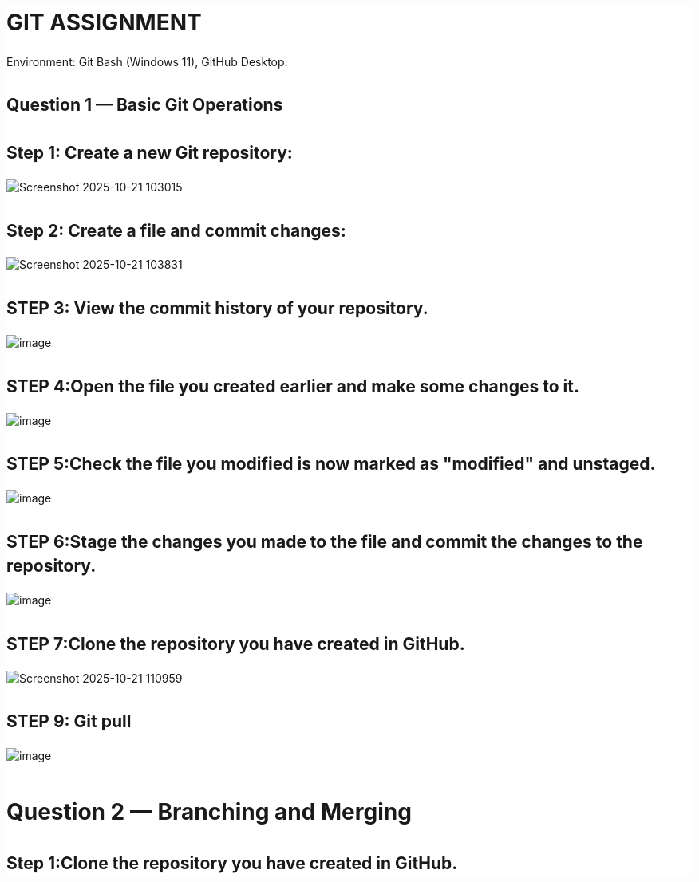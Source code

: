 # GIT ASSIGNMENT
Environment: Git Bash (Windows 11), GitHub Desktop.
## Question 1 — Basic Git Operations
## Step 1: Create a new Git repository:

<img width="1310" height="828" alt="Screenshot 2025-10-21 103015" src="https://github.com/user-attachments/assets/47a413ed-8ef9-435c-98aa-a747cae26b85" />

## Step 2: Create a file and commit changes:

<img width="895" height="730" alt="Screenshot 2025-10-21 103831" src="https://github.com/user-attachments/assets/18061f67-2e72-4889-b2a2-218a207bd6b0" />

## STEP 3: View the commit history of your repository.

<img width="1119" height="497" alt="image" src="https://github.com/user-attachments/assets/261fd91a-2434-4555-8173-9e7ef22ee67f" />

## STEP 4:Open the file you created earlier and make some changes to it.

<img width="1913" height="165" alt="image" src="https://github.com/user-attachments/assets/ac2fae00-35e7-4542-b4c6-3d81385f8b4e" />

## STEP 5:Check the file you modified is now marked as "modified" and unstaged.

<img width="1168" height="292" alt="image" src="https://github.com/user-attachments/assets/0425152a-c672-43db-80a5-906ecf597149" />

## STEP 6:Stage the changes you made to the file and commit the changes to the repository.

<img width="1022" height="357" alt="image" src="https://github.com/user-attachments/assets/7111e3f2-d2ee-4f3f-a3a7-c5d934b78557" />

## STEP 7:Clone the repository you have created in GitHub.

<img width="979" height="379" alt="Screenshot 2025-10-21 110959" src="https://github.com/user-attachments/assets/ec3307c1-f494-4022-8a71-3506b18a04db" />

## STEP 9: Git pull

<img width="1209" height="579" alt="image" src="https://github.com/user-attachments/assets/82d62b53-2188-44d5-8414-9e0bfa741644" />

# Question 2 — Branching and Merging

## Step 1:Clone the repository you have created in GitHub.
